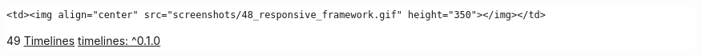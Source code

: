     <td><img align="center" src="screenshots/48_responsive_framework.gif" height="350"></img></td>
  </tr>
  <tr>
    <td>49</td>
    <td><a href="lib/49_timelines/timelines.dart">Timelines</a></td>
    <td><a href="https://pub.dev/packages/timelines" target="_blank">timelines: ^0.1.0</a></td>